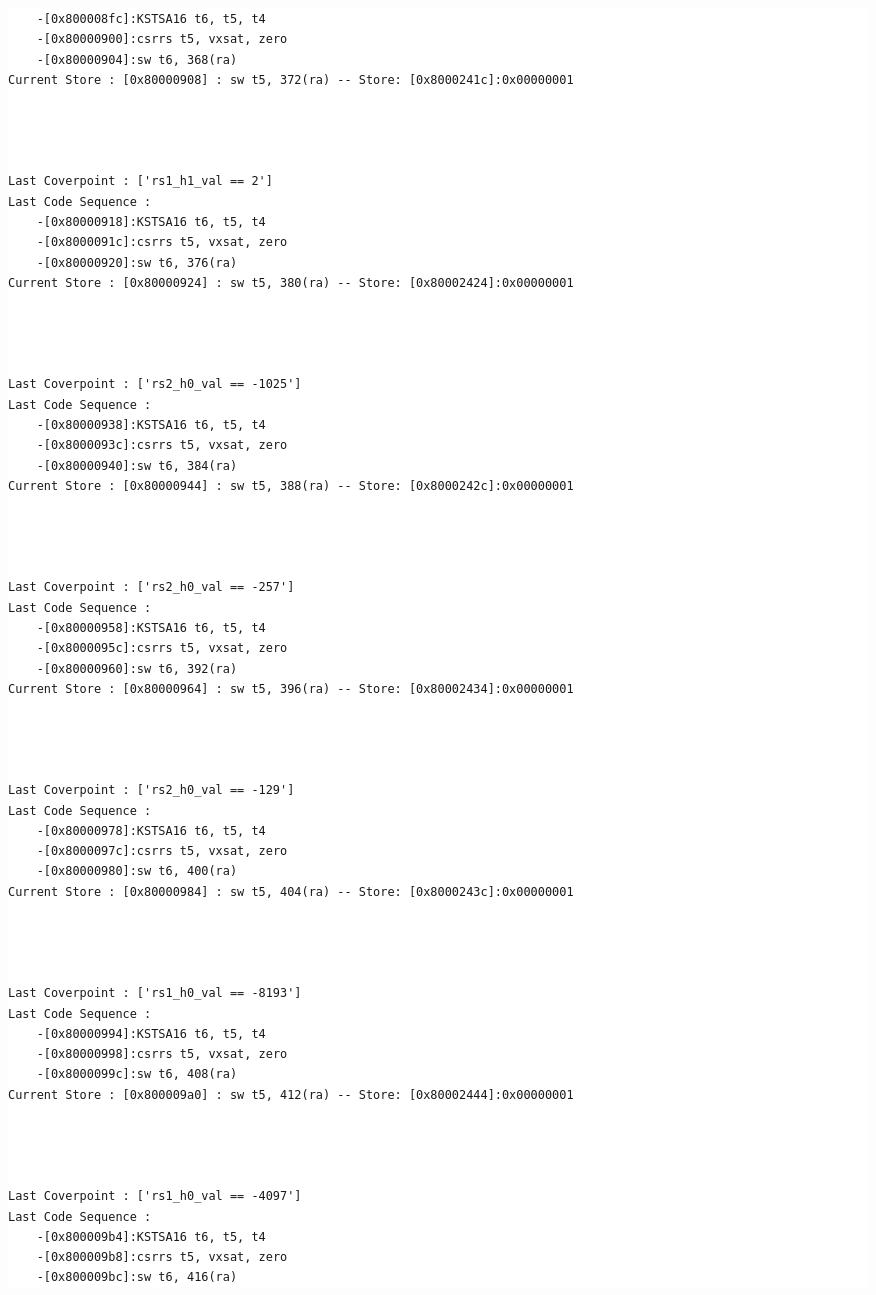 ```
	-[0x800008fc]:KSTSA16 t6, t5, t4
	-[0x80000900]:csrrs t5, vxsat, zero
	-[0x80000904]:sw t6, 368(ra)
Current Store : [0x80000908] : sw t5, 372(ra) -- Store: [0x8000241c]:0x00000001




Last Coverpoint : ['rs1_h1_val == 2']
Last Code Sequence : 
	-[0x80000918]:KSTSA16 t6, t5, t4
	-[0x8000091c]:csrrs t5, vxsat, zero
	-[0x80000920]:sw t6, 376(ra)
Current Store : [0x80000924] : sw t5, 380(ra) -- Store: [0x80002424]:0x00000001




Last Coverpoint : ['rs2_h0_val == -1025']
Last Code Sequence : 
	-[0x80000938]:KSTSA16 t6, t5, t4
	-[0x8000093c]:csrrs t5, vxsat, zero
	-[0x80000940]:sw t6, 384(ra)
Current Store : [0x80000944] : sw t5, 388(ra) -- Store: [0x8000242c]:0x00000001




Last Coverpoint : ['rs2_h0_val == -257']
Last Code Sequence : 
	-[0x80000958]:KSTSA16 t6, t5, t4
	-[0x8000095c]:csrrs t5, vxsat, zero
	-[0x80000960]:sw t6, 392(ra)
Current Store : [0x80000964] : sw t5, 396(ra) -- Store: [0x80002434]:0x00000001




Last Coverpoint : ['rs2_h0_val == -129']
Last Code Sequence : 
	-[0x80000978]:KSTSA16 t6, t5, t4
	-[0x8000097c]:csrrs t5, vxsat, zero
	-[0x80000980]:sw t6, 400(ra)
Current Store : [0x80000984] : sw t5, 404(ra) -- Store: [0x8000243c]:0x00000001




Last Coverpoint : ['rs1_h0_val == -8193']
Last Code Sequence : 
	-[0x80000994]:KSTSA16 t6, t5, t4
	-[0x80000998]:csrrs t5, vxsat, zero
	-[0x8000099c]:sw t6, 408(ra)
Current Store : [0x800009a0] : sw t5, 412(ra) -- Store: [0x80002444]:0x00000001




Last Coverpoint : ['rs1_h0_val == -4097']
Last Code Sequence : 
	-[0x800009b4]:KSTSA16 t6, t5, t4
	-[0x800009b8]:csrrs t5, vxsat, zero
	-[0x800009bc]:sw t6, 416(ra)
```